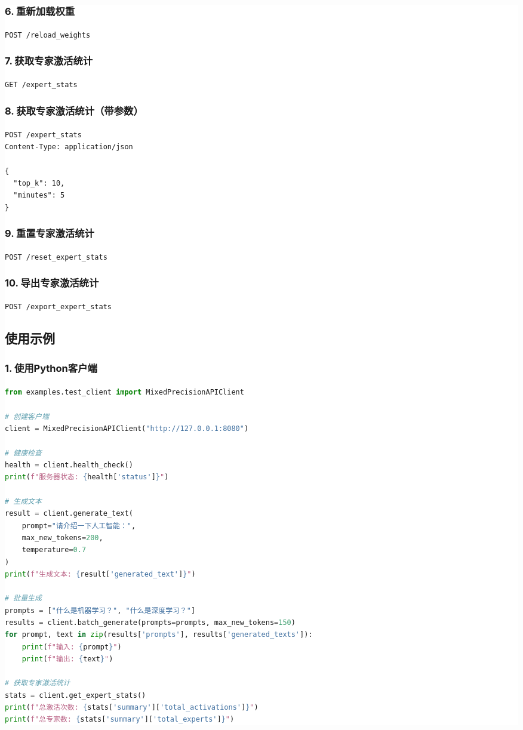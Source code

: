 ### 6. 重新加载权重
```
POST /reload_weights
```

### 7. 获取专家激活统计
```
GET /expert_stats
```

### 8. 获取专家激活统计（带参数）
```
POST /expert_stats
Content-Type: application/json

{
  "top_k": 10,
  "minutes": 5
}
```

### 9. 重置专家激活统计
```
POST /reset_expert_stats
```

### 10. 导出专家激活统计
```
POST /export_expert_stats
```

## 使用示例

### 1. 使用Python客户端

```python
from examples.test_client import MixedPrecisionAPIClient

# 创建客户端
client = MixedPrecisionAPIClient("http://127.0.0.1:8080")

# 健康检查
health = client.health_check()
print(f"服务器状态: {health['status']}")

# 生成文本
result = client.generate_text(
    prompt="请介绍一下人工智能：",
    max_new_tokens=200,
    temperature=0.7
)
print(f"生成文本: {result['generated_text']}")

# 批量生成
prompts = ["什么是机器学习？", "什么是深度学习？"]
results = client.batch_generate(prompts=prompts, max_new_tokens=150)
for prompt, text in zip(results['prompts'], results['generated_texts']):
    print(f"输入: {prompt}")
    print(f"输出: {text}")

# 获取专家激活统计
stats = client.get_expert_stats()
print(f"总激活次数: {stats['summary']['total_activations']}")
print(f"总专家数: {stats['summary']['total_experts']}")
```